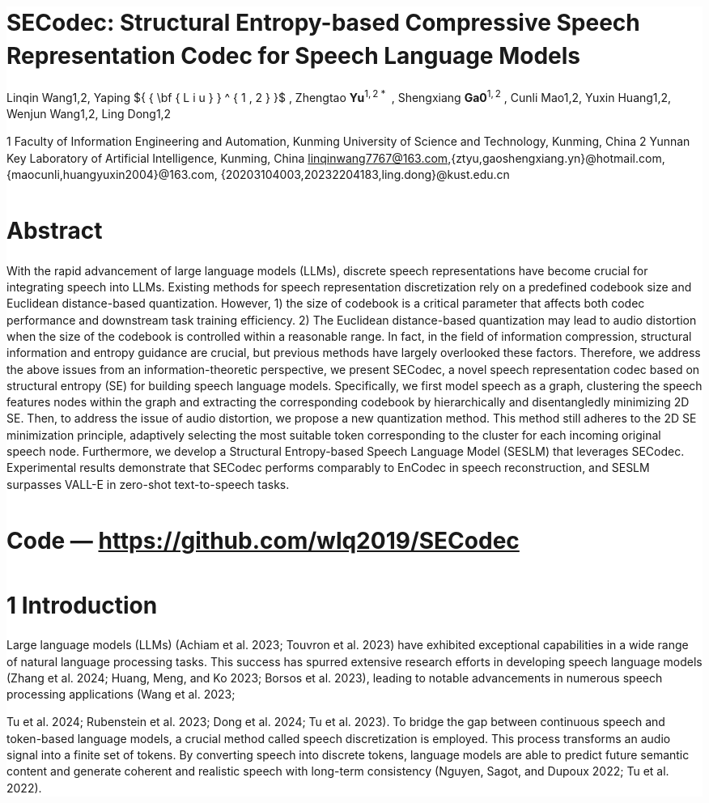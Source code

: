 # SECodec: Structural Entropy-based Compressive Speech Representation Codec for Speech Language Models

Linqin Wang1,2, Yaping ${ { \bf { L i u } } ^ { 1 , 2 } }$ , Zhengtao $\mathbf { Y } \mathbf { u } ^ { 1 , 2 \mathrm { ~ * ~ } }$ , Shengxiang $\mathbf { G a 0 } ^ { 1 , 2 }$ , Cunli Mao1,2, Yuxin Huang1,2, Wenjun Wang1,2, Ling Dong1,2

1 Faculty of Information Engineering and Automation, Kunming University of Science and Technology, Kunming, China 2 Yunnan Key Laboratory of Artificial Intelligence, Kunming, China linqinwang7767@163.com,{ztyu,gaoshengxiang.yn}@hotmail.com, {maocunli,huangyuxin2004}@163.com, {20203104003,20232204183,ling.dong}@kust.edu.cn

# Abstract

With the rapid advancement of large language models (LLMs), discrete speech representations have become crucial for integrating speech into LLMs. Existing methods for speech representation discretization rely on a predefined codebook size and Euclidean distance-based quantization. However, 1) the size of codebook is a critical parameter that affects both codec performance and downstream task training efficiency. 2) The Euclidean distance-based quantization may lead to audio distortion when the size of the codebook is controlled within a reasonable range. In fact, in the field of information compression, structural information and entropy guidance are crucial, but previous methods have largely overlooked these factors. Therefore, we address the above issues from an information-theoretic perspective, we present SECodec, a novel speech representation codec based on structural entropy (SE) for building speech language models. Specifically, we first model speech as a graph, clustering the speech features nodes within the graph and extracting the corresponding codebook by hierarchically and disentangledly minimizing 2D SE. Then, to address the issue of audio distortion, we propose a new quantization method. This method still adheres to the 2D SE minimization principle, adaptively selecting the most suitable token corresponding to the cluster for each incoming original speech node. Furthermore, we develop a Structural Entropy-based Speech Language Model (SESLM) that leverages SECodec. Experimental results demonstrate that SECodec performs comparably to EnCodec in speech reconstruction, and SESLM surpasses VALL-E in zero-shot text-to-speech tasks.

# Code — https://github.com/wlq2019/SECodec

# 1 Introduction

Large language models (LLMs) (Achiam et al. 2023; Touvron et al. 2023) have exhibited exceptional capabilities in a wide range of natural language processing tasks. This success has spurred extensive research efforts in developing speech language models (Zhang et al. 2024; Huang, Meng, and Ko 2023; Borsos et al. 2023), leading to notable advancements in numerous speech processing applications (Wang et al. 2023;

Tu et al. 2024; Rubenstein et al. 2023; Dong et al. 2024; Tu et al. 2023). To bridge the gap between continuous speech and token-based language models, a crucial method called speech discretization is employed. This process transforms an audio signal into a finite set of tokens. By converting speech into discrete tokens, language models are able to predict future semantic content and generate coherent and realistic speech with long-term consistency (Nguyen, Sagot, and Dupoux 2022; Tu et al. 2022).
